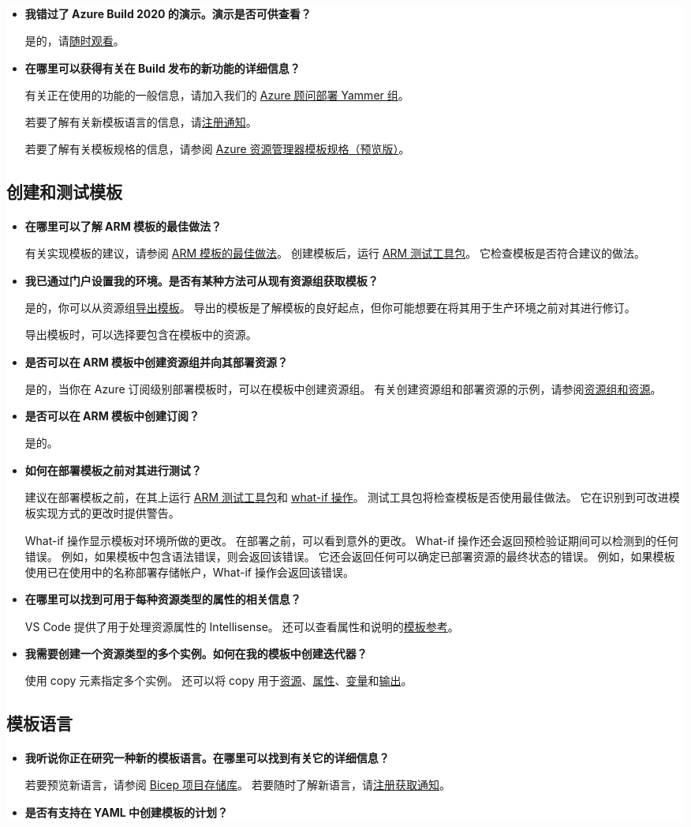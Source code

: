 * **我错过了 Azure Build 2020 的演示。演示是否可供查看？**

    是的，请[随时观看](https://mybuild.microsoft.com/sessions/82984db4-37a4-4ed3-bf8b-13298841ed18?source=sessions)。

* **在哪里可以获得有关在 Build 发布的新功能的详细信息？**

    有关正在使用的功能的一般信息，请加入我们的 [Azure 顾问部署 Yammer 组](https://aka.ms/ARMMeet)。

    若要了解有关新模板语言的信息，请[注册通知](https://aka.ms/armLangUpdates)。

    若要了解有关模板规格的信息，请参阅 [Azure 资源管理器模板规格（预览版）](template-specs.md)。

## <a name="creating-and-testing-templates"></a>创建和测试模板

* **在哪里可以了解 ARM 模板的最佳做法？**

    有关实现模板的建议，请参阅 [ARM 模板的最佳做法](template-best-practices.md)。 创建模板后，运行 [ARM 测试工具包](https://github.com/azure/arm-ttk)。 它检查模板是否符合建议的做法。

* **我已通过门户设置我的环境。是否有某种方法可从现有资源组获取模板？**

    是的，你可以从资源组[导出模板](export-template-portal.md)。 导出的模板是了解模板的良好起点，但你可能想要在将其用于生产环境之前对其进行修订。

    导出模板时，可以选择要包含在模板中的资源。

* **是否可以在 ARM 模板中创建资源组并向其部署资源？**

    是的，当你在 Azure 订阅级别部署模板时，可以在模板中创建资源组。 有关创建资源组和部署资源的示例，请参阅[资源组和资源](deploy-to-subscription.md#resource-groups)。

* **是否可以在 ARM 模板中创建订阅？**

    是的。

* **如何在部署模板之前对其进行测试？**

    建议在部署模板之前，在其上运行 [ARM 测试工具包](https://github.com/azure/arm-ttk)和 [what-if 操作](template-deploy-what-if.md)。 测试工具包将检查模板是否使用最佳做法。 它在识别到可改进模板实现方式的更改时提供警告。

    What-if 操作显示模板对环境所做的更改。 在部署之前，可以看到意外的更改。 What-if 操作还会返回预检验证期间可以检测到的任何错误。 例如，如果模板中包含语法错误，则会返回该错误。 它还会返回任何可以确定已部署资源的最终状态的错误。 例如，如果模板使用已在使用中的名称部署存储帐户，What-if 操作会返回该错误。

* **在哪里可以找到可用于每种资源类型的属性的相关信息？**

    VS Code 提供了用于处理资源属性的 Intellisense。 还可以查看属性和说明的[模板参考](https://docs.microsoft.com/azure/templates/)。

* **我需要创建一个资源类型的多个实例。如何在我的模板中创建迭代器？**

    使用 copy 元素指定多个实例。 还可以将 copy 用于[资源](copy-resources.md)、[属性](copy-properties.md)、[变量](copy-variables.md)和[输出](copy-outputs.md)。

## <a name="template-language"></a>模板语言

* **我听说你正在研究一种新的模板语言。在哪里可以找到有关它的详细信息？**

    若要预览新语言，请参阅 [Bicep 项目存储库](https://github.com/Azure/bicep)。 若要随时了解新语言，请[注册获取通知](https://aka.ms/armLangUpdates)。

* **是否有支持在 YAML 中创建模板的计划？**
